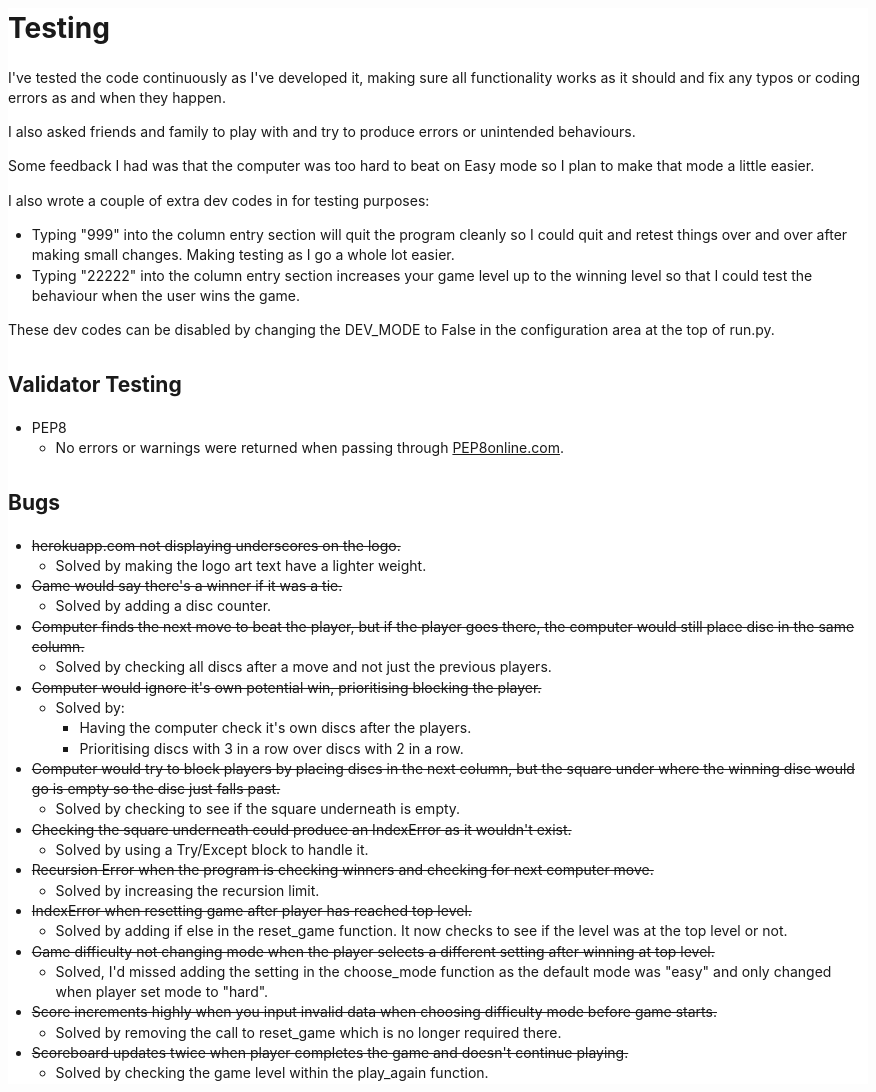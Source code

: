 # Testing

I've tested the code continuously as I've developed it, making sure all functionality works as it should and fix any typos or coding errors as and when they happen.

I also asked friends and family to play with and try to produce errors or unintended behaviours.

Some feedback I had was that the computer was too hard to beat on Easy mode so I plan to make that mode a little easier.

I also wrote a couple of extra dev codes in for testing purposes:

- Typing "999" into the column entry section will quit the program cleanly so I could quit and retest things over and over after making small changes. Making testing as I go a whole lot easier.
- Typing "22222" into the column entry section increases your game level up to the winning level so that I could test the behaviour when the user wins the game.

These dev codes can be disabled by changing the DEV_MODE to False in the configuration area at the top of run.py.

## Validator Testing 

- PEP8
  - No errors or warnings were returned when passing through [PEP8online.com](http://pep8online.com/).

## Bugs

- ~~herokuapp.com not displaying underscores on the logo.~~
  - Solved by making the logo art text have a lighter weight.
- ~~Game would say there's a winner if it was a tie.~~
  - Solved by adding a disc counter.
- ~~Computer finds the next move to beat the player, but if the player goes there, the computer would still place disc in the same column.~~
  - Solved by checking all discs after a move and not just the previous players.
- ~~Computer would ignore it's own potential win, prioritising blocking the player.~~
  - Solved by: 
    - Having the computer check it's own discs after the players.
    - Prioritising discs with 3 in a row over discs with 2 in a row.
- ~~Computer would try to block players by placing discs in the next column, but the square under where the winning disc would go is empty so the disc just falls past.~~
  - Solved by checking to see if the square underneath is empty.
- ~~Checking the square underneath could produce an IndexError as it wouldn't exist.~~
  - Solved by using a Try/Except block to handle it.
- ~~Recursion Error when the program is checking winners and checking for next computer move.~~
  - Solved by increasing the recursion limit.
- ~~IndexError when resetting game after player has reached top level.~~
  - Solved by adding if else in the reset_game function. It now checks to see if the level was at the top level or not.
- ~~Game difficulty not changing mode when the player selects a different setting after winning at top level.~~
  - Solved, I'd missed adding the setting in the choose_mode function as the default mode was "easy" and only changed when player set mode to "hard".
- ~~Score increments highly when you input invalid data when choosing difficulty mode before game starts.~~
  - Solved by removing the call to reset_game which is no longer required there.
- ~~Scoreboard updates twice when player completes the game and doesn't continue playing.~~
  - Solved by checking the game level within the play_again function.
